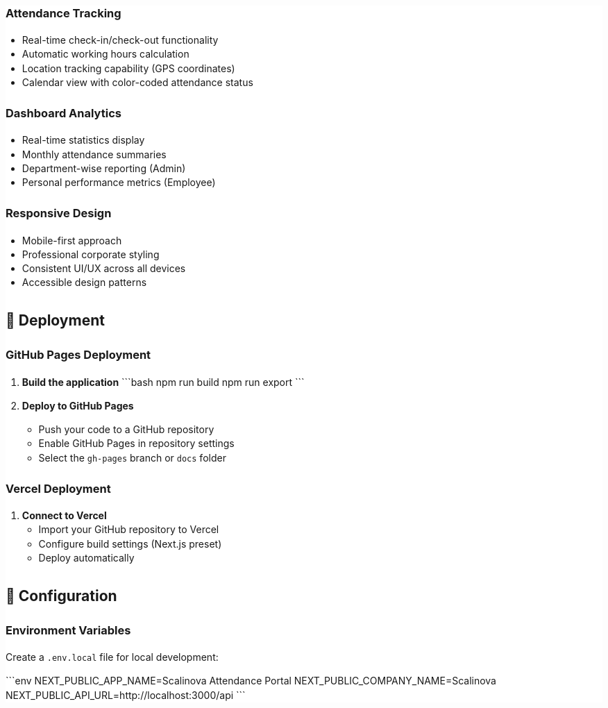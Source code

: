 ### Attendance Tracking
- Real-time check-in/check-out functionality
- Automatic working hours calculation
- Location tracking capability (GPS coordinates)
- Calendar view with color-coded attendance status

### Dashboard Analytics
- Real-time statistics display
- Monthly attendance summaries
- Department-wise reporting (Admin)
- Personal performance metrics (Employee)

### Responsive Design
- Mobile-first approach
- Professional corporate styling
- Consistent UI/UX across all devices
- Accessible design patterns

## 🚀 Deployment

### GitHub Pages Deployment

1. **Build the application**
   \`\`\`bash
   npm run build
   npm run export
   \`\`\`

2. **Deploy to GitHub Pages**
   - Push your code to a GitHub repository
   - Enable GitHub Pages in repository settings
   - Select the `gh-pages` branch or `docs` folder

### Vercel Deployment

1. **Connect to Vercel**
   - Import your GitHub repository to Vercel
   - Configure build settings (Next.js preset)
   - Deploy automatically

## 🔧 Configuration

### Environment Variables
Create a `.env.local` file for local development:

\`\`\`env
NEXT_PUBLIC_APP_NAME=Scalinova Attendance Portal
NEXT_PUBLIC_COMPANY_NAME=Scalinova
NEXT_PUBLIC_API_URL=http://localhost:3000/api
\`\`\`
